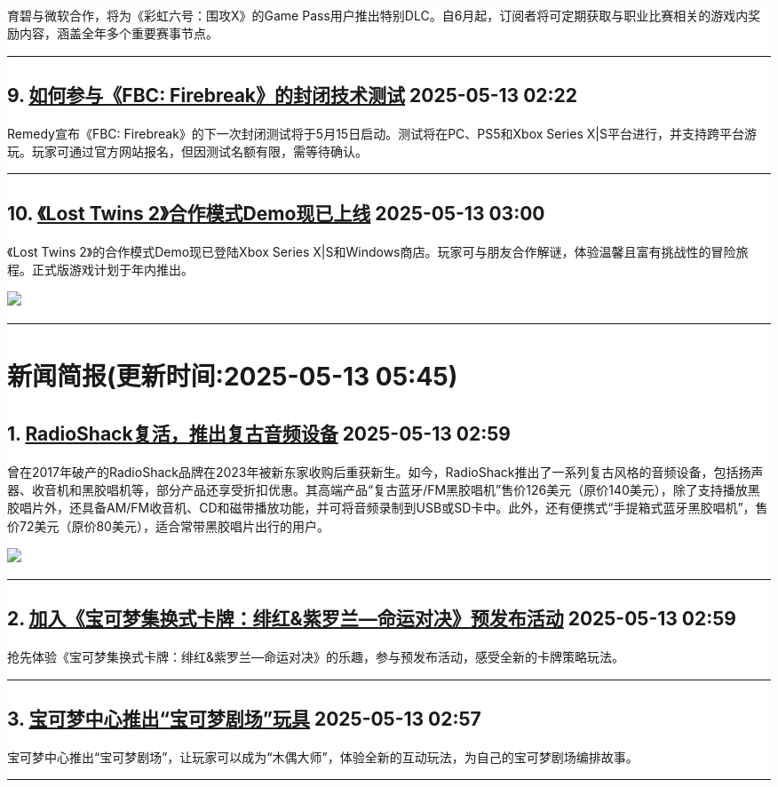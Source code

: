 育碧与微软合作，将为《彩虹六号：围攻X》的Game Pass用户推出特别DLC。自6月起，订阅者将可定期获取与职业比赛相关的游戏内奖励内容，涵盖全年多个重要赛事节点。

---

## 9. [如何参与《FBC: Firebreak》的封闭技术测试](https://www.gamespot.com/articles/how-to-sign-up-for-fbc-firebreaks-closed-technical-test/1100-6531470/?ftag=CAD-01-10abi2f)   2025-05-13 02:22

Remedy宣布《FBC: Firebreak》的下一次封闭测试将于5月15日启动。测试将在PC、PS5和Xbox Series X|S平台进行，并支持跨平台游玩。玩家可通过官方网站报名，但因测试名额有限，需等待确认。

---

## 10. [《Lost Twins 2》合作模式Demo现已上线](https://news.xbox.com/en-us/2025/05/12/lost-twins-2-co-op-demo-is-out-now/)   2025-05-13 03:00

《Lost Twins 2》的合作模式Demo现已登陆Xbox Series X|S和Windows商店。玩家可与朋友合作解谜，体验温馨且富有挑战性的冒险旅程。正式版游戏计划于年内推出。

![](https://xboxwire.thesourcemediaassets.com/sites/2/2025/05/Image-1--800cf6fbede2fc2ceff3-scaled.jpg)

--- 
# 新闻简报(更新时间:2025-05-13 05:45)

## 1. [RadioShack复活，推出复古音频设备](https://www.gamespot.com/articles/radioshack-revived-from-the-dead-releases-retro-audio-gear/1100-6531433/?ftag=CAD-01-10abi2f) 2025-05-13 02:59

曾在2017年破产的RadioShack品牌在2023年被新东家收购后重获新生。如今，RadioShack推出了一系列复古风格的音频设备，包括扬声器、收音机和黑胶唱机等，部分产品还享受折扣优惠。其高端产品“复古蓝牙/FM黑胶唱机”售价126美元（原价140美元），除了支持播放黑胶唱片外，还具备AM/FM收音机、CD和磁带播放功能，并可将音频录制到USB或SD卡中。此外，还有便携式“手提箱式蓝牙黑胶唱机”，售价72美元（原价80美元），适合常带黑胶唱片出行的用户。

![](https://www.gamespot.com/a/uploads/scale_super/1702/17023653/4491266-aff22481201a04065263760e3d4ee0f9.jpg)

---

## 2. [加入《宝可梦集换式卡牌：绯红&紫罗兰—命运对决》预发布活动](https://gonintendo.com/contents/48350-play-at-a-pokemon-tcg-scarlet-violet-destined-rivals-prerelease-event) 2025-05-13 02:59

抢先体验《宝可梦集换式卡牌：绯红&紫罗兰—命运对决》的乐趣，参与预发布活动，感受全新的卡牌策略玩法。

---

## 3. [宝可梦中心推出“宝可梦剧场”玩具](https://gonintendo.com/contents/48349-all-the-world-s-a-stage-with-the-pokemon-center-s-pokemon-theater) 2025-05-13 02:57

宝可梦中心推出“宝可梦剧场”，让玩家可以成为“木偶大师”，体验全新的互动玩法，为自己的宝可梦剧场编排故事。

---